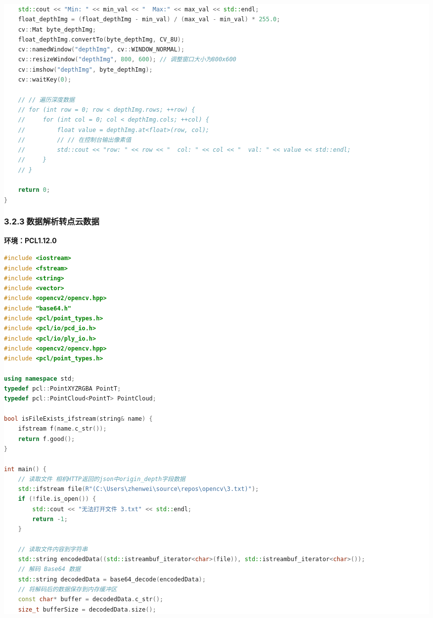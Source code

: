 ```cpp
    std::cout << "Min: " << min_val << "  Max:" << max_val << std::endl;
    float_depthImg = (float_depthImg - min_val) / (max_val - min_val) * 255.0;
    cv::Mat byte_depthImg;
    float_depthImg.convertTo(byte_depthImg, CV_8U);
    cv::namedWindow("depthImg", cv::WINDOW_NORMAL);
	cv::resizeWindow("depthImg", 800, 600); // 调整窗口大小为800x600
    cv::imshow("depthImg", byte_depthImg);
	cv::waitKey(0);

    // // 遍历深度数据
    // for (int row = 0; row < depthImg.rows; ++row) {
    //     for (int col = 0; col < depthImg.cols; ++col) {
    //         float value = depthImg.at<float>(row, col);
    //         // // 在控制台输出像素值
    //         std::cout << "row: " << row << "  col: " << col << "  val: " << value << std::endl;
    //     }
    // }

    return 0;
}
```

### 3.2.3 数据解析转点云数据

**环境：PCL1.12.0**

```cpp
#include <iostream>
#include <fstream>
#include <string>
#include <vector>
#include <opencv2/opencv.hpp>
#include "base64.h"
#include <pcl/point_types.h>
#include <pcl/io/pcd_io.h>
#include <pcl/io/ply_io.h>
#include <opencv2/opencv.hpp>
#include <pcl/point_types.h>

using namespace std;
typedef pcl::PointXYZRGBA PointT;
typedef pcl::PointCloud<PointT> PointCloud;

bool isFileExists_ifstream(string& name) {
    ifstream f(name.c_str());
    return f.good();
}

int main() {
    // 读取文件 相机HTTP返回的json中origin_depth字段数据
    std::ifstream file(R"(C:\Users\zhenwei\source\repos\opencv\3.txt)");
    if (!file.is_open()) {
        std::cout << "无法打开文件 3.txt" << std::endl;
        return -1;
    }

    // 读取文件内容到字符串
    std::string encodedData((std::istreambuf_iterator<char>(file)), std::istreambuf_iterator<char>());
    // 解码 Base64 数据
    std::string decodedData = base64_decode(encodedData);
    // 将解码后的数据保存到内存缓冲区
    const char* buffer = decodedData.c_str();
    size_t bufferSize = decodedData.size();
```